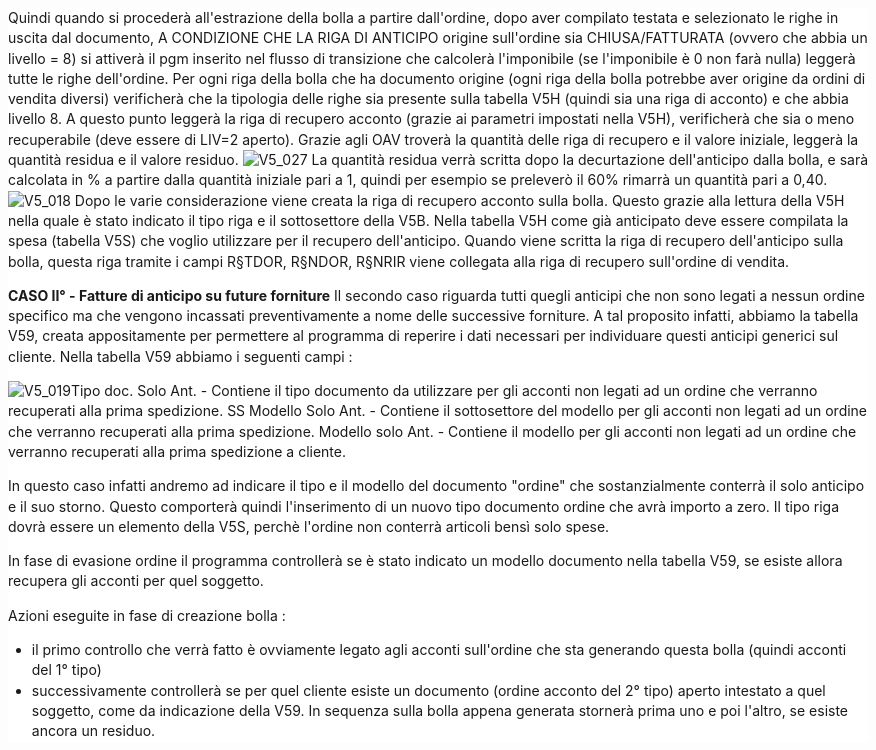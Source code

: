 Quindi quando si procederà all'estrazione della bolla a partire dall'ordine, dopo aver compilato testata e selezionato le righe in uscita dal documento, A CONDIZIONE CHE LA RIGA DI ANTICIPO origine sull'ordine sia CHIUSA/FATTURATA (ovvero che abbia un livello = 8) si attiverà il pgm inserito nel flusso di transizione che calcolerà l'imponibile (se l'imponibile è 0 non farà nulla) leggerà tutte le righe dell'ordine. Per ogni riga della bolla che ha documento origine (ogni riga della bolla potrebbe aver origine da ordini di vendita diversi) verificherà che la tipologia delle righe sia presente sulla tabella V5H (quindi sia una riga di acconto) e che abbia livello 8.
A questo punto leggerà la riga di recupero acconto (grazie ai parametri impostati nella V5H), verificherà che sia o meno recuperabile (deve essere di LIV=2 aperto).
Grazie agli OAV troverà la quantità delle riga di recupero e il valore iniziale, leggerà la quantità residua e il valore residuo.
![V5_027](https://doc.smeup.com/immagini/V5DOCU_06/V5_027.png)
La quantità residua verrà scritta dopo la decurtazione dell'anticipo dalla bolla, e sarà calcolata in % a partire dalla quantità iniziale pari a 1, quindi per esempio se preleverò il 60% rimarrà un quantità pari a 0,40.
![V5_018](https://doc.smeup.com/immagini/V5DOCU_06/V5_018.png)
Dopo le varie considerazione viene creata la riga di recupero acconto sulla bolla. Questo grazie alla lettura della V5H nella quale è stato indicato il tipo riga e il sottosettore della V5B.
Nella tabella V5H come già anticipato deve essere compilata la spesa (tabella V5S) che voglio utilizzare per il recupero dell'anticipo.
Quando viene scritta la riga di recupero dell'anticipo sulla bolla, questa riga tramite i campi R§TDOR, R§NDOR, R§NRIR viene collegata alla riga di recupero sull'ordine di vendita.



**CASO II° - Fatture di anticipo su future forniture**
Il secondo caso riguarda tutti quegli anticipi che non sono legati a nessun ordine specifico ma che vengono incassati preventivamente a nome delle successive forniture.
A tal proposito infatti, abbiamo la tabella V59, creata appositamente per permettere al programma di reperire i dati necessari per individuare questi anticipi generici sul cliente.
Nella tabella V59 abbiamo i seguenti campi : 

![V5_019](https://doc.smeup.com/immagini/V5DOCU_06/V5_019.png)Tipo doc. Solo Ant. - Contiene il tipo documento da utilizzare per gli acconti non legati ad un ordine che verranno recuperati alla prima spedizione.
SS Modello Solo Ant.  - Contiene il sottosettore del modello per gli acconti non legati ad un ordine che verranno recuperati alla prima spedizione.
Modello solo Ant. - Contiene il modello per gli acconti non legati ad un ordine che verranno recuperati alla prima spedizione a cliente.

In questo caso infatti andremo ad indicare il tipo e il modello del documento "ordine" che sostanzialmente conterrà il solo anticipo e il suo storno.
Questo comporterà quindi l'inserimento di un nuovo tipo documento ordine che avrà importo a zero. Il tipo riga dovrà essere un elemento della V5S, perchè l'ordine non conterrà articoli bensì solo spese.

In fase di evasione ordine il programma controllerà se è stato indicato un modello documento nella tabella V59, se esiste allora recupera gli acconti per quel soggetto.

Azioni eseguite in fase di creazione bolla : 
- il primo controllo che verrà fatto è ovviamente legato agli acconti sull'ordine che sta generando questa bolla (quindi acconti del 1° tipo)
- successivamente controllerà se per quel cliente esiste un documento (ordine acconto del 2° tipo) aperto intestato a quel soggetto, come da indicazione della V59.
In sequenza sulla bolla appena generata stornerà prima uno e poi l'altro, se esiste ancora un residuo.
